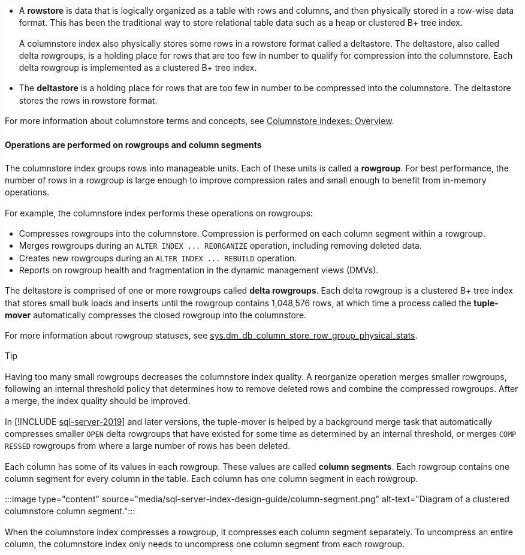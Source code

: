 - A **rowstore** is data that is logically organized as a table with rows and columns, and then physically stored in a row-wise data format. This has been the traditional way to store relational table data such as a heap or clustered B+ tree index.

  A columnstore index also physically stores some rows in a rowstore format called a deltastore. The deltastore, also called delta rowgroups, is a holding place for rows that are too few in number to qualify for compression into the columnstore. Each delta rowgroup is implemented as a clustered B+ tree index.

- The **deltastore** is a holding place for rows that are too few in number to be compressed into the columnstore. The deltastore stores the rows in rowstore format.

For more information about columnstore terms and concepts, see [Columnstore indexes: Overview](indexes/columnstore-indexes-overview.md).

#### Operations are performed on rowgroups and column segments

The columnstore index groups rows into manageable units. Each of these units is called a **rowgroup**. For best performance, the number of rows in a rowgroup is large enough to improve compression rates and small enough to benefit from in-memory operations.

For example, the columnstore index performs these operations on rowgroups:

- Compresses rowgroups into the columnstore. Compression is performed on each column segment within a rowgroup.
- Merges rowgroups during an `ALTER INDEX ... REORGANIZE` operation, including removing deleted data.
- Creates new rowgroups during an `ALTER INDEX ... REBUILD` operation.
- Reports on rowgroup health and fragmentation in the dynamic management views (DMVs).

The deltastore is comprised of one or more rowgroups called **delta rowgroups**. Each delta rowgroup is a clustered B+ tree index that stores small bulk loads and inserts until the rowgroup contains 1,048,576 rows, at which time a process called the **tuple-mover** automatically compresses the closed rowgroup into the columnstore.

For more information about rowgroup statuses, see [sys.dm_db_column_store_row_group_physical_stats](system-dynamic-management-views/sys-dm-db-column-store-row-group-physical-stats-transact-sql.md).

> [!TIP]  
> Having too many small rowgroups decreases the columnstore index quality. A reorganize operation merges smaller rowgroups, following an internal threshold policy that determines how to remove deleted rows and combine the compressed rowgroups. After a merge, the index quality should be improved.

In [!INCLUDE [sql-server-2019](../includes/sssql19-md.md)] and later versions, the tuple-mover is helped by a background merge task that automatically compresses smaller `OPEN` delta rowgroups that have existed for some time as determined by an internal threshold, or merges `COMPRESSED` rowgroups from where a large number of rows has been deleted.

Each column has some of its values in each rowgroup. These values are called **column segments**. Each rowgroup contains one column segment for every column in the table. Each column has one column segment in each rowgroup.

:::image type="content" source="media/sql-server-index-design-guide/column-segment.png" alt-text="Diagram of a clustered columnstore column segment.":::

When the columnstore index compresses a rowgroup, it compresses each column segment separately. To uncompress an entire column, the columnstore index only needs to uncompress one column segment from each rowgroup.
